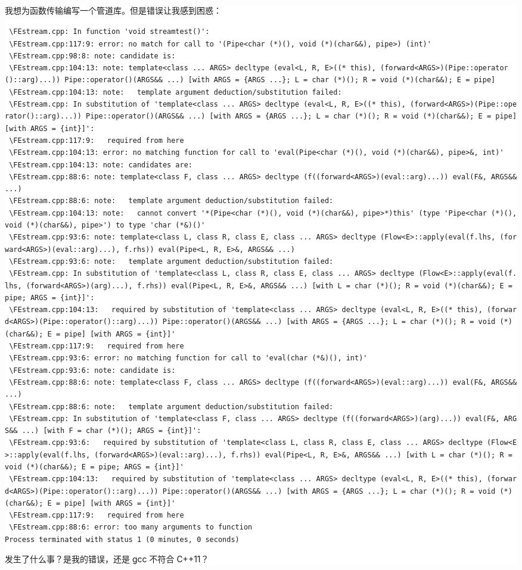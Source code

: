 我想为函数传输编写一个管道库。但是错误让我感到困惑：

```
 \FEstream.cpp: In function 'void streamtest()':
 \FEstream.cpp:117:9: error: no match for call to '(Pipe<char (*)(), void (*)(char&&), pipe>) (int)'
 \FEstream.cpp:98:8: note: candidate is:
 \FEstream.cpp:104:13: note: template<class ... ARGS> decltype (eval<L, R, E>((* this), (forward<ARGS>)(Pipe::operator()::arg)...)) Pipe::operator()(ARGS&& ...) [with ARGS = {ARGS ...}; L = char (*)(); R = void (*)(char&&); E = pipe]
 \FEstream.cpp:104:13: note:   template argument deduction/substitution failed:
 \FEstream.cpp: In substitution of 'template<class ... ARGS> decltype (eval<L, R, E>((* this), (forward<ARGS>)(Pipe::operator()::arg)...)) Pipe::operator()(ARGS&& ...) [with ARGS = {ARGS ...}; L = char (*)(); R = void (*)(char&&); E = pipe] [with ARGS = {int}]':
 \FEstream.cpp:117:9:   required from here
 \FEstream.cpp:104:13: error: no matching function for call to 'eval(Pipe<char (*)(), void (*)(char&&), pipe>&, int)'
 \FEstream.cpp:104:13: note: candidates are:
 \FEstream.cpp:88:6: note: template<class F, class ... ARGS> decltype (f((forward<ARGS>)(eval::arg)...)) eval(F&, ARGS&& ...)
 \FEstream.cpp:88:6: note:   template argument deduction/substitution failed:
 \FEstream.cpp:104:13: note:   cannot convert '*(Pipe<char (*)(), void (*)(char&&), pipe>*)this' (type 'Pipe<char (*)(), void (*)(char&&), pipe>') to type 'char (*&)()'
 \FEstream.cpp:93:6: note: template<class L, class R, class E, class ... ARGS> decltype (Flow<E>::apply(eval(f.lhs, (forward<ARGS>)(eval::arg)...), f.rhs)) eval(Pipe<L, R, E>&, ARGS&& ...)
 \FEstream.cpp:93:6: note:   template argument deduction/substitution failed:
 \FEstream.cpp: In substitution of 'template<class L, class R, class E, class ... ARGS> decltype (Flow<E>::apply(eval(f.lhs, (forward<ARGS>)(arg)...), f.rhs)) eval(Pipe<L, R, E>&, ARGS&& ...) [with L = char (*)(); R = void (*)(char&&); E = pipe; ARGS = {int}]':
 \FEstream.cpp:104:13:   required by substitution of 'template<class ... ARGS> decltype (eval<L, R, E>((* this), (forward<ARGS>)(Pipe::operator()::arg)...)) Pipe::operator()(ARGS&& ...) [with ARGS = {ARGS ...}; L = char (*)(); R = void (*)(char&&); E = pipe] [with ARGS = {int}]'
 \FEstream.cpp:117:9:   required from here
 \FEstream.cpp:93:6: error: no matching function for call to 'eval(char (*&)(), int)'
 \FEstream.cpp:93:6: note: candidate is:
 \FEstream.cpp:88:6: note: template<class F, class ... ARGS> decltype (f((forward<ARGS>)(eval::arg)...)) eval(F&, ARGS&& ...)
 \FEstream.cpp:88:6: note:   template argument deduction/substitution failed:
 \FEstream.cpp: In substitution of 'template<class F, class ... ARGS> decltype (f((forward<ARGS>)(arg)...)) eval(F&, ARGS&& ...) [with F = char (*)(); ARGS = {int}]':
 \FEstream.cpp:93:6:   required by substitution of 'template<class L, class R, class E, class ... ARGS> decltype (Flow<E>::apply(eval(f.lhs, (forward<ARGS>)(eval::arg)...), f.rhs)) eval(Pipe<L, R, E>&, ARGS&& ...) [with L = char (*)(); R = void (*)(char&&); E = pipe; ARGS = {int}]'
 \FEstream.cpp:104:13:   required by substitution of 'template<class ... ARGS> decltype (eval<L, R, E>((* this), (forward<ARGS>)(Pipe::operator()::arg)...)) Pipe::operator()(ARGS&& ...) [with ARGS = {ARGS ...}; L = char (*)(); R = void (*)(char&&); E = pipe] [with ARGS = {int}]'
 \FEstream.cpp:117:9:   required from here
 \FEstream.cpp:88:6: error: too many arguments to function
Process terminated with status 1 (0 minutes, 0 seconds) 
```

发生了什么事？是我的错误，还是 gcc 不符合 C++11？
